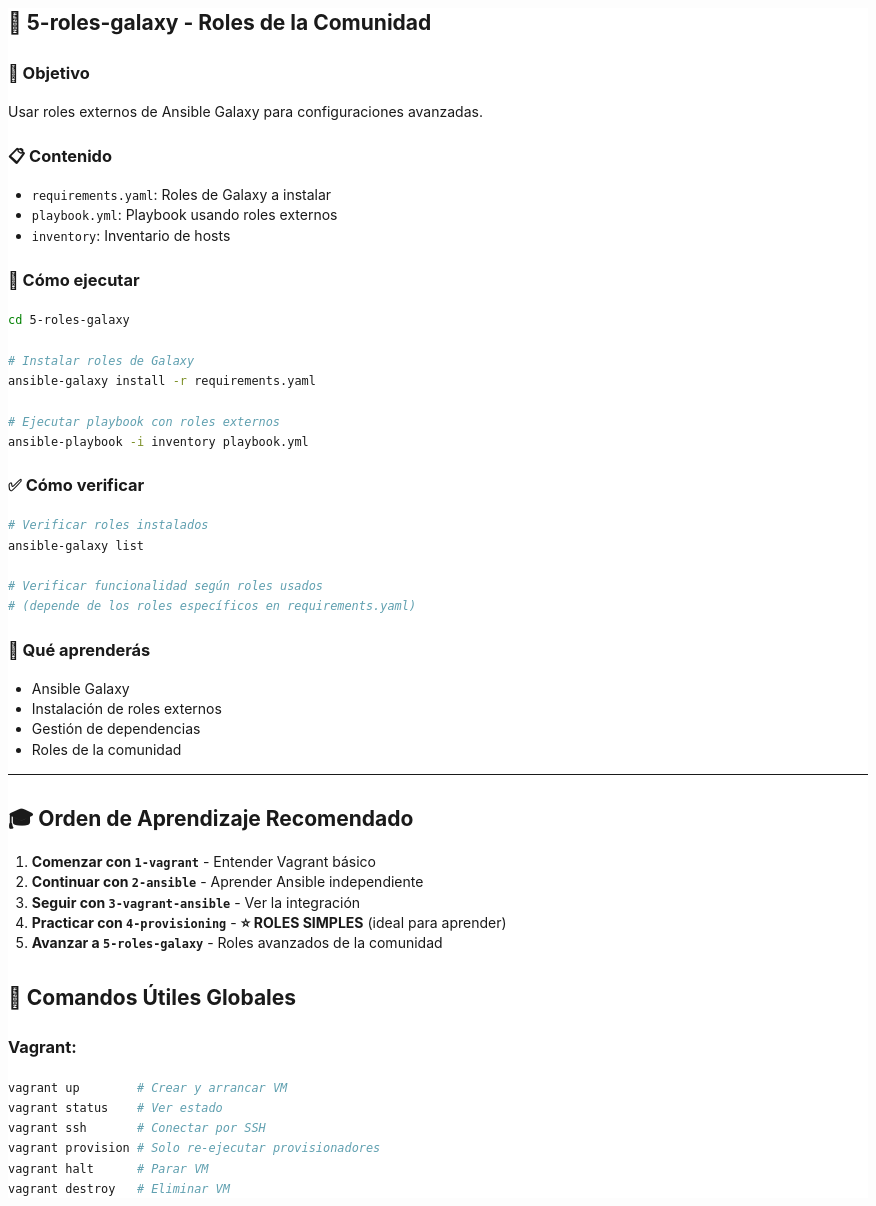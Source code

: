 
## 📂 5-roles-galaxy - Roles de la Comunidad

### 🎯 Objetivo
Usar roles externos de Ansible Galaxy para configuraciones avanzadas.

### 📋 Contenido
- `requirements.yaml`: Roles de Galaxy a instalar
- `playbook.yml`: Playbook usando roles externos
- `inventory`: Inventario de hosts

### 🚀 Cómo ejecutar
```bash
cd 5-roles-galaxy

# Instalar roles de Galaxy
ansible-galaxy install -r requirements.yaml

# Ejecutar playbook con roles externos
ansible-playbook -i inventory playbook.yml
```

### ✅ Cómo verificar
```bash
# Verificar roles instalados
ansible-galaxy list

# Verificar funcionalidad según roles usados
# (depende de los roles específicos en requirements.yaml)
```

### 📖 Qué aprenderás
- Ansible Galaxy
- Instalación de roles externos
- Gestión de dependencias
- Roles de la comunidad

---

## 🎓 Orden de Aprendizaje Recomendado

1. **Comenzar con `1-vagrant`** - Entender Vagrant básico
2. **Continuar con `2-ansible`** - Aprender Ansible independiente
3. **Seguir con `3-vagrant-ansible`** - Ver la integración
4. **Practicar con `4-provisioning`** - **⭐ ROLES SIMPLES** (ideal para aprender)
5. **Avanzar a `5-roles-galaxy`** - Roles avanzados de la comunidad

## 🔧 Comandos Útiles Globales

### Vagrant:
```bash
vagrant up        # Crear y arrancar VM
vagrant status    # Ver estado
vagrant ssh       # Conectar por SSH
vagrant provision # Solo re-ejecutar provisionadores
vagrant halt      # Parar VM
vagrant destroy   # Eliminar VM
```
